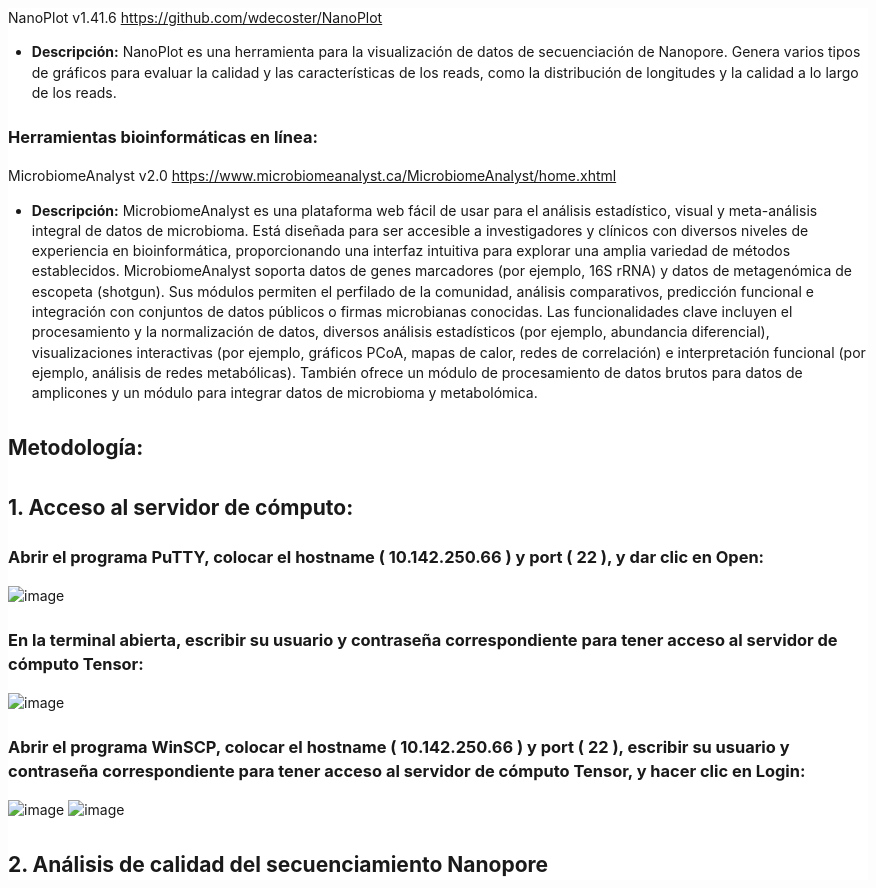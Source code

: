 NanoPlot v1.41.6 https://github.com/wdecoster/NanoPlot
   - **Descripción:** NanoPlot es una herramienta para la visualización de datos de secuenciación de Nanopore. Genera varios tipos de gráficos para evaluar la calidad y las características de los reads, como la distribución de longitudes y la calidad a lo largo de los reads.

### Herramientas bioinformáticas en línea:

MicrobiomeAnalyst v2.0 https://www.microbiomeanalyst.ca/MicrobiomeAnalyst/home.xhtml
   - **Descripción:** MicrobiomeAnalyst es una plataforma web fácil de usar para el análisis estadístico, visual y meta-análisis integral de datos de microbioma. Está diseñada para ser accesible a investigadores y clínicos con diversos niveles de experiencia en bioinformática, proporcionando una interfaz intuitiva para explorar una amplia variedad de métodos establecidos. MicrobiomeAnalyst soporta datos de genes marcadores (por ejemplo, 16S rRNA) y datos de metagenómica de escopeta (shotgun). Sus módulos permiten el perfilado de la comunidad, análisis comparativos, predicción funcional e integración con conjuntos de datos públicos o firmas microbianas conocidas. Las funcionalidades clave incluyen el procesamiento y la normalización de datos, diversos análisis estadísticos (por ejemplo, abundancia diferencial), visualizaciones interactivas (por ejemplo, gráficos PCoA, mapas de calor, redes de correlación) e interpretación funcional (por ejemplo, análisis de redes metabólicas). También ofrece un módulo de procesamiento de datos brutos para datos de amplicones y un módulo para integrar datos de microbioma y metabolómica.

## Metodología:

## 1.	Acceso al servidor de cómputo:

### Abrir el programa PuTTY, colocar el hostname ( 10.142.250.66 ) y port ( 22 ), y dar clic en Open:

<img width="500" alt="image" src="https://github.com/user-attachments/assets/92f89dbb-1a21-411d-adb5-38fe486a5567" />



### En la terminal abierta, escribir su usuario y contraseña correspondiente para tener acceso al servidor de cómputo Tensor:
 
<img width="700" alt="image" src="https://github.com/user-attachments/assets/4d246e93-c59c-4749-a2dd-03db25c53654" />


### Abrir el programa WinSCP, colocar el hostname ( 10.142.250.66 ) y port ( 22 ), escribir su usuario y contraseña correspondiente para tener acceso al servidor de cómputo Tensor, y hacer clic en Login:

<img width="500" alt="image" src="https://github.com/user-attachments/assets/ef4dc253-ce4a-417d-b761-39692d2a011a" />

<img width="500" alt="image" src="https://github.com/user-attachments/assets/577debca-6085-47c5-9bbd-73688bfa8bb0" />

## 2. Análisis de calidad del secuenciamiento Nanopore
